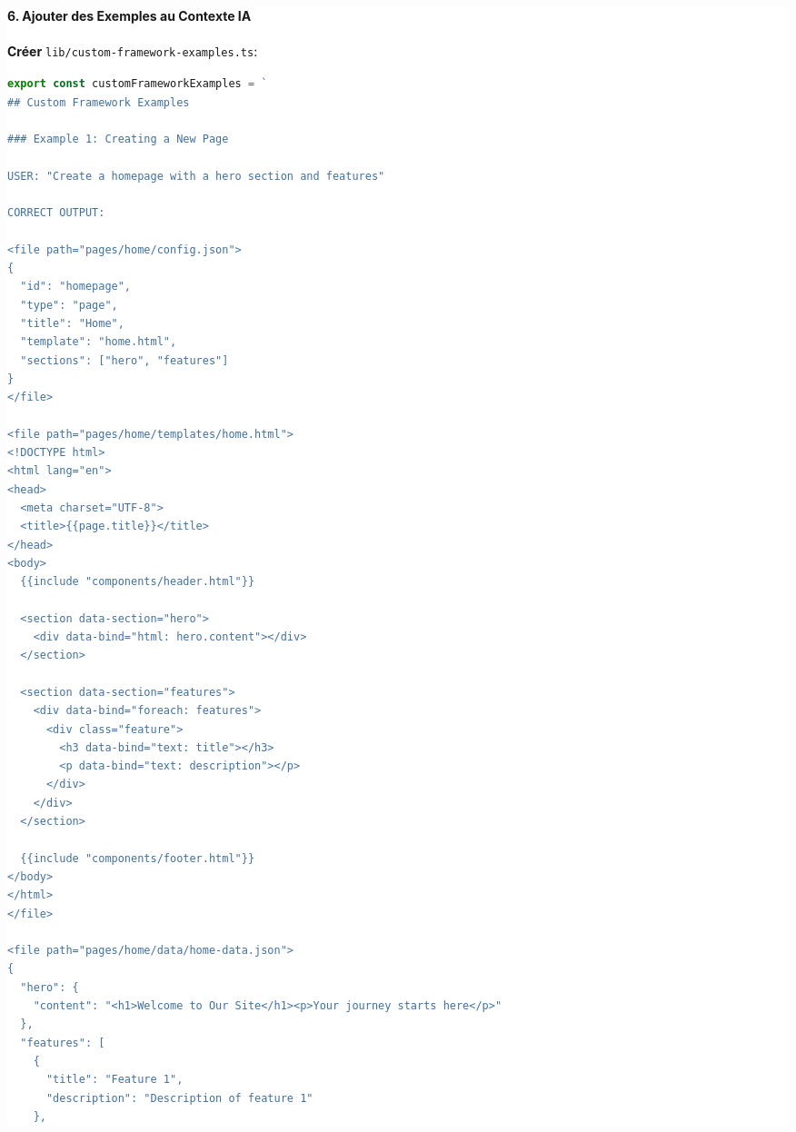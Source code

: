 ```typescript
```

#### **6. Ajouter des Exemples au Contexte IA**

**Créer** `lib/custom-framework-examples.ts`:

```typescript
export const customFrameworkExamples = `
## Custom Framework Examples

### Example 1: Creating a New Page

USER: "Create a homepage with a hero section and features"

CORRECT OUTPUT:

<file path="pages/home/config.json">
{
  "id": "homepage",
  "type": "page",
  "title": "Home",
  "template": "home.html",
  "sections": ["hero", "features"]
}
</file>

<file path="pages/home/templates/home.html">
<!DOCTYPE html>
<html lang="en">
<head>
  <meta charset="UTF-8">
  <title>{{page.title}}</title>
</head>
<body>
  {{include "components/header.html"}}
  
  <section data-section="hero">
    <div data-bind="html: hero.content"></div>
  </section>
  
  <section data-section="features">
    <div data-bind="foreach: features">
      <div class="feature">
        <h3 data-bind="text: title"></h3>
        <p data-bind="text: description"></p>
      </div>
    </div>
  </section>
  
  {{include "components/footer.html"}}
</body>
</html>
</file>

<file path="pages/home/data/home-data.json">
{
  "hero": {
    "content": "<h1>Welcome to Our Site</h1><p>Your journey starts here</p>"
  },
  "features": [
    {
      "title": "Feature 1",
      "description": "Description of feature 1"
    },
```